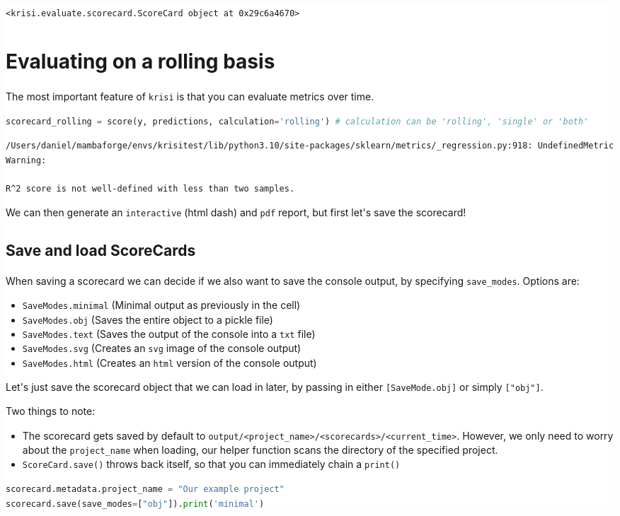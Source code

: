 




    <krisi.evaluate.scorecard.ScoreCard object at 0x29c6a4670>



# Evaluating on a rolling basis

The most important feature of `krisi` is that you can evaluate metrics over time.


```python
scorecard_rolling = score(y, predictions, calculation='rolling') # calculation can be 'rolling', 'single' or 'both'
```

    /Users/daniel/mambaforge/envs/krisitest/lib/python3.10/site-packages/sklearn/metrics/_regression.py:918: UndefinedMetricWarning:
    
    R^2 score is not well-defined with less than two samples.
    


We can then generate an `interactive` (html dash) and `pdf` report, but first let's save the scorecard!

## Save and load ScoreCards

When saving a scorecard we can decide if we also want to save the console output, by specifying `save_modes`. Options are: 
   * `SaveModes.minimal` (Minimal output as previously in the cell)
   * `SaveModes.obj` (Saves the entire object to a pickle file)
   * `SaveModes.text` (Saves the output of the console into a `txt` file)
   * `SaveModes.svg` (Creates an `svg` image of the console output)
   * `SaveModes.html` (Creates an `html` version of the console output)

Let's just save the scorecard object that we can load in later, by passing in either `[SaveMode.obj]` or simply `["obj"]`.

Two things to note:
* The scorecard gets saved by default to `output/<project_name>/<scorecards>/<current_time>`. However, we only need to worry about the `project_name` when loading, our helper function scans the directory of the specified project.
* `ScoreCard.save()` throws back itself, so that you can immediately chain a `print()`


```python
scorecard.metadata.project_name = "Our example project"
scorecard.save(save_modes=["obj"]).print('minimal')
```


<pre style="white-space:pre;overflow-x:auto;line-height:normal;font-family:Menlo,'DejaVu Sans Mono',consolas,'Courier New',monospace"></pre>




<div>
<style scoped>
    .dataframe tbody tr th:only-of-type {
        vertical-align: middle;
    }
